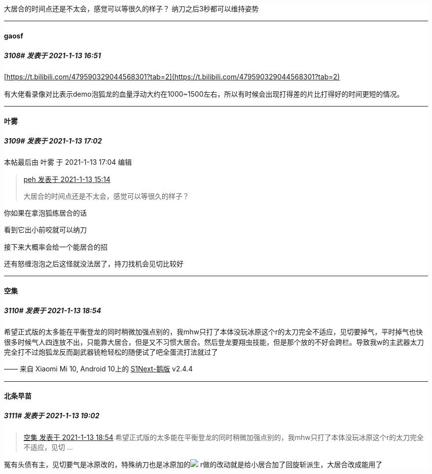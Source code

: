 大居合的时间点还是不太会，感觉可以等很久的样子？</blockquote>
纳刀之后3秒都可以维持姿势


*****

####  gaosf  
##### 3108#       发表于 2021-1-13 16:51


[https://t.bilibili.com/479590329044568301?tab=2](https://t.bilibili.com/479590329044568301?tab=2)

有大佬看录像对比表示demo泡狐龙的血量浮动大约在1000~1500左右，所以有时候会出现打得差的片比打得好的时间更短的情况。


*****

####  叶雾  
##### 3109#       发表于 2021-1-13 17:02


 本帖最后由 叶雾 于 2021-1-13 17:04 编辑 
<blockquote><a href="httphttps://bbs.saraba1st.com/2b/forum.php?mod=redirect&amp;goto=findpost&amp;pid=50022775&amp;ptid=1960475" target="_blank">peh 发表于 2021-1-13 15:14</a>

大居合的时间点还是不太会，感觉可以等很久的样子？</blockquote>
你如果在拿泡狐练居合的话

看到它出小前咬就可以纳刀

接下来大概率会给一个能居合的招

还有怒缠泡泡之后这怪就没法居了，持刀找机会见切比较好


*****

####  空集  
##### 3110#       发表于 2021-1-13 18:54


希望正式版的太多能在平衡登龙的同时稍微加强点别的，我mhw只打了本体没玩冰原这个r的太刀完全不适应，见切要掉气，平时掉气也快很多时候气人四连放不出，只能靠大居合，但是又不习惯大居合。然后登龙要翔虫技能，但是那个放的不好会跨栏。导致我w的主武器太刀完全打不过炮狐龙反而副武器铳枪轻松的随便试了吧全蛋流打法就过了

—— 来自 Xiaomi Mi 10, Android 10上的 [S1Next-鹅版](https://github.com/ykrank/S1-Next/releases) v2.4.4


*****

####  北条早苗  
##### 3111#       发表于 2021-1-13 19:02


<blockquote><a href="httphttps://bbs.saraba1st.com/2b/forum.php?mod=redirect&amp;goto=findpost&amp;pid=50025154&amp;ptid=1960475" target="_blank">空集 发表于 2021-1-13 18:54</a>
希望正式版的太多能在平衡登龙的同时稍微加强点别的，我mhw只打了本体没玩冰原这个r的太刀完全不适应，见切 ...</blockquote>
冤有头债有主，见切要气是冰原改的，特殊纳刀也是冰原加的<img src="https://static.saraba1st.com/image/smiley/face2017/067.png" referrerpolicy="no-referrer">
r做的改动就是给小居合加了回旋斩派生，大居合改成能用了
